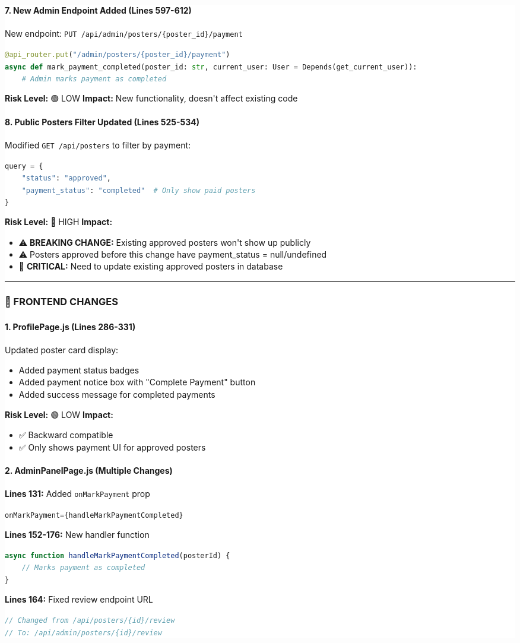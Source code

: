 #### 7. **New Admin Endpoint Added (Lines 597-612)**
New endpoint: `PUT /api/admin/posters/{poster_id}/payment`
```python
@api_router.put("/admin/posters/{poster_id}/payment")
async def mark_payment_completed(poster_id: str, current_user: User = Depends(get_current_user)):
    # Admin marks payment as completed
```
**Risk Level:** 🟢 LOW
**Impact:** New functionality, doesn't affect existing code

#### 8. **Public Posters Filter Updated (Lines 525-534)**
Modified `GET /api/posters` to filter by payment:
```python
query = {
    "status": "approved",
    "payment_status": "completed"  # Only show paid posters
}
```
**Risk Level:** 🔴 HIGH
**Impact:**
- ⚠️ **BREAKING CHANGE:** Existing approved posters won't show up publicly
- ⚠️ Posters approved before this change have payment_status = null/undefined
- 🔧 **CRITICAL:** Need to update existing approved posters in database

---

### 🔵 FRONTEND CHANGES

#### 1. **ProfilePage.js (Lines 286-331)**
Updated poster card display:
- Added payment status badges
- Added payment notice box with "Complete Payment" button
- Added success message for completed payments

**Risk Level:** 🟢 LOW
**Impact:** 
- ✅ Backward compatible
- ✅ Only shows payment UI for approved posters

#### 2. **AdminPanelPage.js (Multiple Changes)**

**Lines 131:** Added `onMarkPayment` prop
```javascript
onMarkPayment={handleMarkPaymentCompleted}
```

**Lines 152-176:** New handler function
```javascript
async function handleMarkPaymentCompleted(posterId) {
    // Marks payment as completed
}
```

**Lines 164:** Fixed review endpoint URL
```javascript
// Changed from /api/posters/{id}/review
// To: /api/admin/posters/{id}/review
```
